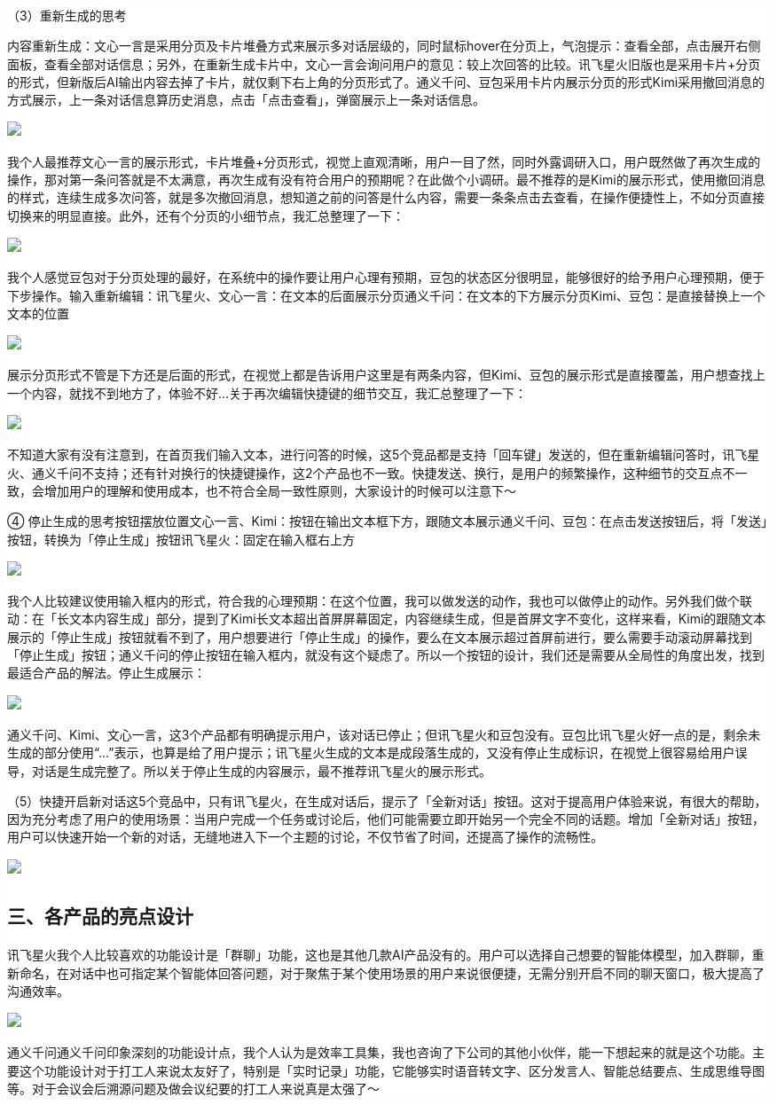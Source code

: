 （3）重新生成的思考

内容重新生成：文心一言是采用分页及卡片堆叠方式来展示多对话层级的，同时鼠标hover在分页上，气泡提示：查看全部，点击展开右侧面板，查看全部对话信息；另外，在重新生成卡片中，文心一言会询问用户的意见：较上次回答的比较。讯飞星火旧版也是采用卡片+分页的形式，但新版后AI输出内容去掉了卡片，就仅剩下右上角的分页形式了。通义千问、豆包采用卡片内展示分页的形式Kimi采用撤回消息的方式展示，上一条对话信息算历史消息，点击「点击查看」，弹窗展示上一条对话信息。

![](https://image.woshipm.com/2024/11/26/2ac770a6-abfa-11ef-9c9b-00163e09d72f.jpg)

我个人最推荐文心一言的展示形式，卡片堆叠+分页形式，视觉上直观清晰，用户一目了然，同时外露调研入口，用户既然做了再次生成的操作，那对第一条问答就是不太满意，再次生成有没有符合用户的预期呢？在此做个小调研。最不推荐的是Kimi的展示形式，使用撤回消息的样式，连续生成多次问答，就是多次撤回消息，想知道之前的问答是什么内容，需要一条条点击去查看，在操作便捷性上，不如分页直接切换来的明显直接。此外，还有个分页的小细节点，我汇总整理了一下：

![](https://image.woshipm.com/2024/11/26/2b425352-abfa-11ef-9c9b-00163e09d72f.jpg)

我个人感觉豆包对于分页处理的最好，在系统中的操作要让用户心理有预期，豆包的状态区分很明显，能够很好的给予用户心理预期，便于下步操作。输入重新编辑：讯飞星火、文心一言：在文本的后面展示分页通义千问：在文本的下方展示分页Kimi、豆包：是直接替换上一个文本的位置

![](https://image.woshipm.com/2024/11/26/2bd29250-abfa-11ef-9c9b-00163e09d72f.jpg)

展示分页形式不管是下方还是后面的形式，在视觉上都是告诉用户这里是有两条内容，但Kimi、豆包的展示形式是直接覆盖，用户想查找上一个内容，就找不到地方了，体验不好…关于再次编辑快捷键的细节交互，我汇总整理了一下：

![](https://image.woshipm.com/2024/11/26/2c469038-abfa-11ef-9c9b-00163e09d72f.jpg)

不知道大家有没有注意到，在首页我们输入文本，进行问答的时候，这5个竞品都是支持「回车键」发送的，但在重新编辑问答时，讯飞星火、通义千问不支持；还有针对换行的快捷键操作，这2个产品也不一致。快捷发送、换行，是用户的频繁操作，这种细节的交互点不一致，会增加用户的理解和使用成本，也不符合全局一致性原则，大家设计的时候可以注意下～

④ 停止生成的思考按钮摆放位置文心一言、Kimi：按钮在输出文本框下方，跟随文本展示通义千问、豆包：在点击发送按钮后，将「发送」按钮，转换为「停止生成」按钮讯飞星火：固定在输入框右上方

![](https://image.woshipm.com/2024/11/26/2cc23b98-abfa-11ef-9c9b-00163e09d72f.jpg)

我个人比较建议使用输入框内的形式，符合我的心理预期：在这个位置，我可以做发送的动作，我也可以做停止的动作。另外我们做个联动：在「长文本内容生成」部分，提到了Kimi长文本超出首屏屏幕固定，内容继续生成，但是首屏文字不变化，这样来看，Kimi的跟随文本展示的「停止生成」按钮就看不到了，用户想要进行「停止生成」的操作，要么在文本展示超过首屏前进行，要么需要手动滚动屏幕找到「停止生成」按钮；通义千问的停止按钮在输入框内，就没有这个疑虑了。所以一个按钮的设计，我们还是需要从全局性的角度出发，找到最适合产品的解法。停止生成展示：

![](https://image.woshipm.com/2024/11/26/2d36e4e8-abfa-11ef-9c9b-00163e09d72f.jpg)

通义千问、Kimi、文心一言，这3个产品都有明确提示用户，该对话已停止；但讯飞星火和豆包没有。豆包比讯飞星火好一点的是，剩余未生成的部分使用“…”表示，也算是给了用户提示；讯飞星火生成的文本是成段落生成的，又没有停止生成标识，在视觉上很容易给用户误导，对话是生成完整了。所以关于停止生成的内容展示，最不推荐讯飞星火的展示形式。

（5）快捷开启新对话这5个竞品中，只有讯飞星火，在生成对话后，提示了「全新对话」按钮。这对于提高用户体验来说，有很大的帮助，因为充分考虑了用户的使用场景：当用户完成一个任务或讨论后，他们可能需要立即开始另一个完全不同的话题。增加「全新对话」按钮，用户可以快速开始一个新的对话，无缝地进入下一个主题的讨论，不仅节省了时间，还提高了操作的流畅性。

![](https://image.woshipm.com/2024/11/26/2daa7610-abfa-11ef-9c9b-00163e09d72f.jpg)

## 三、各产品的亮点设计

讯飞星火我个人比较喜欢的功能设计是「群聊」功能，这也是其他几款AI产品没有的。用户可以选择自己想要的智能体模型，加入群聊，重新命名，在对话中也可指定某个智能体回答问题，对于聚焦于某个使用场景的用户来说很便捷，无需分别开启不同的聊天窗口，极大提高了沟通效率。

![](https://image.woshipm.com/2024/11/26/2e2defa4-abfa-11ef-9c9b-00163e09d72f.jpg)

通义千问通义千问印象深刻的功能设计点，我个人认为是效率工具集，我也咨询了下公司的其他小伙伴，能一下想起来的就是这个功能。主要这个功能设计对于打工人来说太友好了，特别是「实时记录」功能，它能够实时语音转文字、区分发言人、智能总结要点、生成思维导图等。对于会议会后溯源问题及做会议纪要的打工人来说真是太强了～

